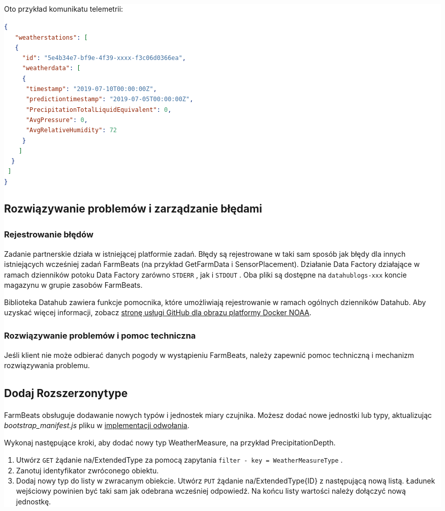 Oto przykład komunikatu telemetrii:

```json
{
   "weatherstations": [
   {
     "id": "5e4b34e7-bf9e-4f39-xxxx-f3c06d0366ea",
     "weatherdata": [
     {
      "timestamp": "2019-07-10T00:00:00Z",
      "predictiontimestamp": "2019-07-05T00:00:00Z",
      "PrecipitationTotalLiquidEquivalent": 0,
      "AvgPressure": 0,
      "AvgRelativeHumidity": 72
     }
    ] 
  }
 ]
}

```

## <a name="troubleshooting-and-error-management"></a>Rozwiązywanie problemów i zarządzanie błędami

### <a name="error-logging"></a>Rejestrowanie błędów

Zadanie partnerskie działa w istniejącej platformie zadań. Błędy są rejestrowane w taki sam sposób jak błędy dla innych istniejących wcześniej zadań FarmBeats (na przykład GetFarmData i SensorPlacement). Działanie Data Factory działające w ramach dzienników potoku Data Factory zarówno `STDERR` , jak i `STDOUT` . Oba pliki są dostępne na `datahublogs-xxx` koncie magazynu w grupie zasobów FarmBeats.

Biblioteka Datahub zawiera funkcje pomocnika, które umożliwiają rejestrowanie w ramach ogólnych dzienników Datahub. Aby uzyskać więcej informacji, zobacz [stronę usługi GitHub dla obrazu platformy Docker NOAA](https://github.com/azurefarmbeats/noaa_docker/blob/master/datahub_lib/framework/logger.py).

### <a name="troubleshooting-and-support"></a>Rozwiązywanie problemów i pomoc techniczna

Jeśli klient nie może odbierać danych pogody w wystąpieniu FarmBeats, należy zapewnić pomoc techniczną i mechanizm rozwiązywania problemu.

## <a name="add-extendedtype"></a>Dodaj Rozszerzonytype

FarmBeats obsługuje dodawanie nowych typów i jednostek miary czujnika. Możesz dodać nowe jednostki lub typy, aktualizując *bootstrap_manifest.js* pliku w [implementacji odwołania](https://github.com/azurefarmbeats/noaa_docker).

Wykonaj następujące kroki, aby dodać nowy typ WeatherMeasure, na przykład PrecipitationDepth.

1. Utwórz `GET` żądanie na/ExtendedType za pomocą zapytania `filter - key = WeatherMeasureType` .
2. Zanotuj identyfikator zwróconego obiektu.
3. Dodaj nowy typ do listy w zwracanym obiekcie. Utwórz `PUT` żądanie na/ExtendedType{ID} z następującą nową listą. Ładunek wejściowy powinien być taki sam jak odebrana wcześniej odpowiedź. Na końcu listy wartości należy dołączyć nową jednostkę.
